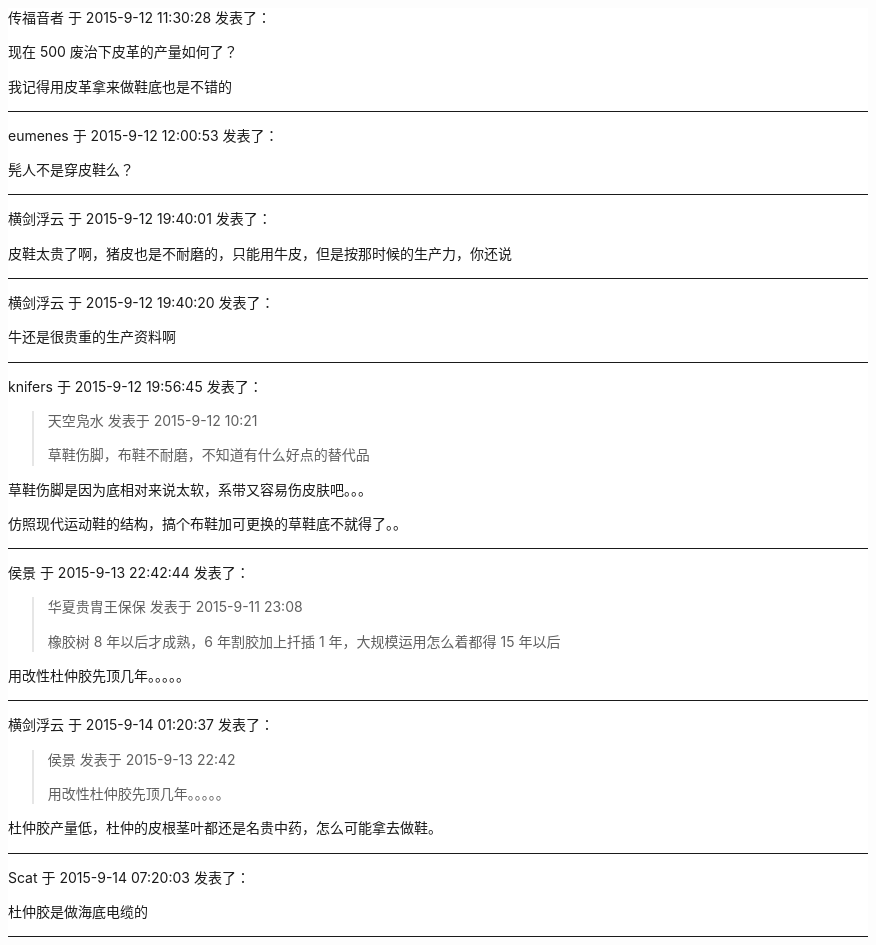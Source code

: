 传福音者 于 2015-9-12 11:30:28 发表了：

现在 500 废治下皮革的产量如何了？

我记得用皮革拿来做鞋底也是不错的

---

eumenes 于 2015-9-12 12:00:53 发表了：

髡人不是穿皮鞋么？

---

横剑浮云 于 2015-9-12 19:40:01 发表了：

皮鞋太贵了啊，猪皮也是不耐磨的，只能用牛皮，但是按那时候的生产力，你还说

---

横剑浮云 于 2015-9-12 19:40:20 发表了：

牛还是很贵重的生产资料啊

---

knifers 于 2015-9-12 19:56:45 发表了：

> 天空凫水 发表于 2015-9-12 10:21
>
> 草鞋伤脚，布鞋不耐磨，不知道有什么好点的替代品

草鞋伤脚是因为底相对来说太软，系带又容易伤皮肤吧。。。

仿照现代运动鞋的结构，搞个布鞋加可更换的草鞋底不就得了。。

---

侯景 于 2015-9-13 22:42:44 发表了：

> 华夏贵胄王保保 发表于 2015-9-11 23:08
>
> 橡胶树 8 年以后才成熟，6 年割胶加上扦插 1 年，大规模运用怎么着都得 15 年以后

用改性杜仲胶先顶几年。。。。。

---

横剑浮云 于 2015-9-14 01:20:37 发表了：

> 侯景 发表于 2015-9-13 22:42
>
> 用改性杜仲胶先顶几年。。。。。

杜仲胶产量低，杜仲的皮根茎叶都还是名贵中药，怎么可能拿去做鞋。

---

Scat 于 2015-9-14 07:20:03 发表了：

杜仲胶是做海底电缆的

---